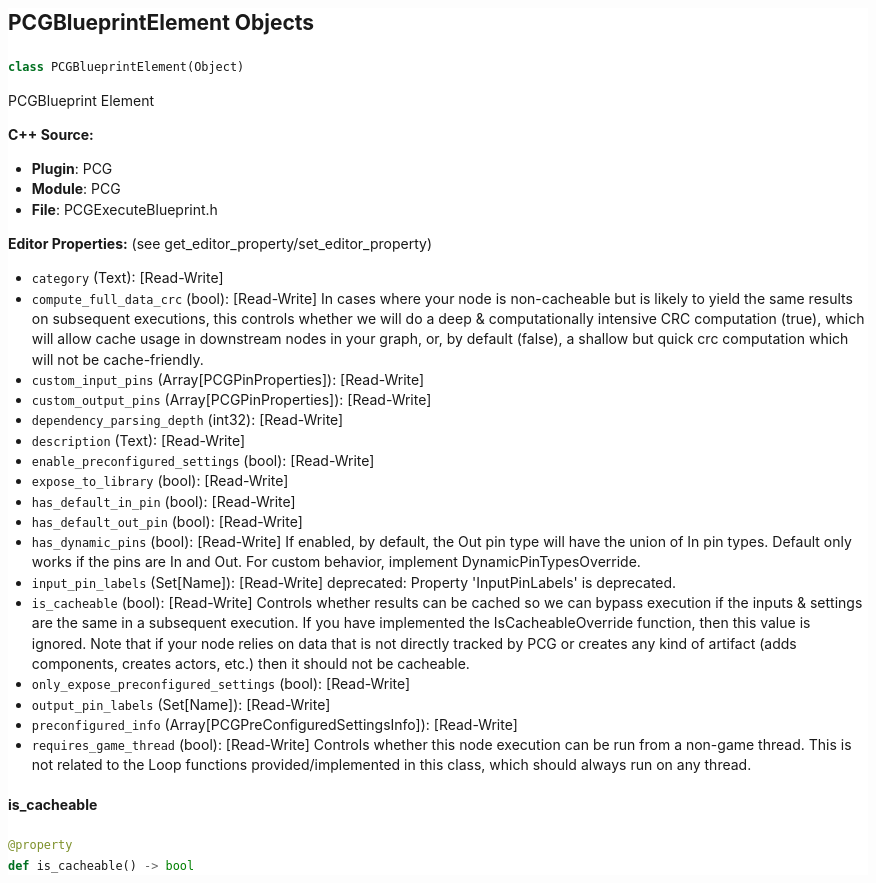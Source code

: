 ## PCGBlueprintElement Objects

```python
class PCGBlueprintElement(Object)
```

PCGBlueprint Element

**C++ Source:**

- **Plugin**: PCG
- **Module**: PCG
- **File**: PCGExecuteBlueprint.h

**Editor Properties:** (see get_editor_property/set_editor_property)

- ``category`` (Text):  [Read-Write]
- ``compute_full_data_crc`` (bool):  [Read-Write] In cases where your node is non-cacheable but is likely to yield the same results on subsequent executions, this controls whether we will do a deep & computationally intensive CRC computation (true),
  which will allow cache usage in downstream nodes in your graph, or, by default (false), a shallow but quick crc computation which will not be cache-friendly.
- ``custom_input_pins`` (Array[PCGPinProperties]):  [Read-Write]
- ``custom_output_pins`` (Array[PCGPinProperties]):  [Read-Write]
- ``dependency_parsing_depth`` (int32):  [Read-Write]
- ``description`` (Text):  [Read-Write]
- ``enable_preconfigured_settings`` (bool):  [Read-Write]
- ``expose_to_library`` (bool):  [Read-Write]
- ``has_default_in_pin`` (bool):  [Read-Write]
- ``has_default_out_pin`` (bool):  [Read-Write]
- ``has_dynamic_pins`` (bool):  [Read-Write] If enabled, by default, the Out pin type will have the union of In pin types. Default only works if the pins are In and Out. For custom behavior, implement DynamicPinTypesOverride.
- ``input_pin_labels`` (Set[Name]):  [Read-Write]
  deprecated: Property 'InputPinLabels' is deprecated.
- ``is_cacheable`` (bool):  [Read-Write] Controls whether results can be cached so we can bypass execution if the inputs & settings are the same in a subsequent execution.
  If you have implemented the IsCacheableOverride function, then this value is ignored.
  Note that if your node relies on data that is not directly tracked by PCG or creates any kind of artifact (adds components, creates actors, etc.) then it should not be cacheable.
- ``only_expose_preconfigured_settings`` (bool):  [Read-Write]
- ``output_pin_labels`` (Set[Name]):  [Read-Write]
- ``preconfigured_info`` (Array[PCGPreConfiguredSettingsInfo]):  [Read-Write]
- ``requires_game_thread`` (bool):  [Read-Write] Controls whether this node execution can be run from a non-game thread. This is not related to the Loop functions provided/implemented in this class, which should always run on any thread.

<a id="unreal.PCGBlueprintElement.is_cacheable"></a>

#### is_cacheable

```python
@property
def is_cacheable() -> bool
```
